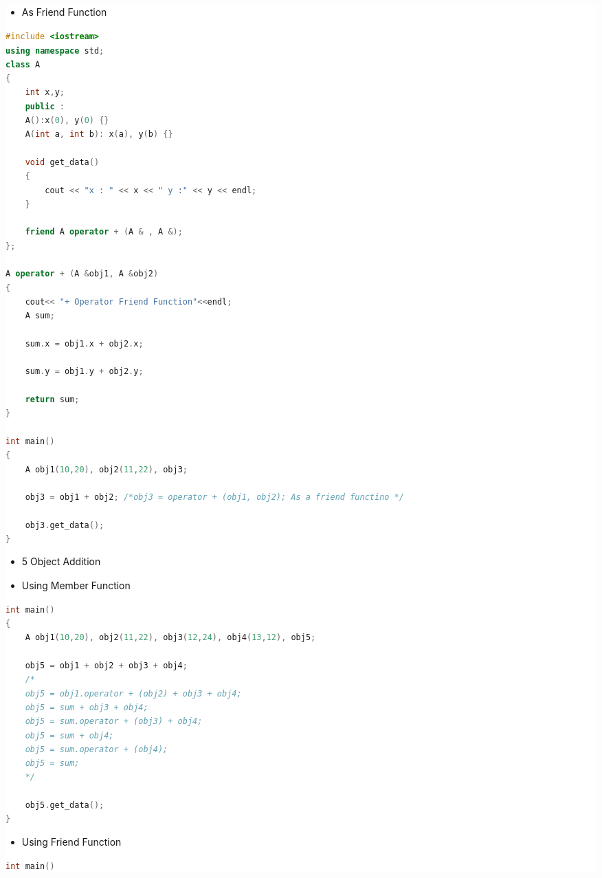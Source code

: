 - As Friend Function

```c++
#include <iostream>
using namespace std;
class A
{
    int x,y;
    public :
    A():x(0), y(0) {}
    A(int a, int b): x(a), y(b) {}

    void get_data()
    {
        cout << "x : " << x << " y :" << y << endl;
    }

    friend A operator + (A & , A &);
};

A operator + (A &obj1, A &obj2)
{
    cout<< "+ Operator Friend Function"<<endl;
    A sum;
    
    sum.x = obj1.x + obj2.x;

    sum.y = obj1.y + obj2.y;

    return sum;
}

int main()
{
    A obj1(10,20), obj2(11,22), obj3;

    obj3 = obj1 + obj2; /*obj3 = operator + (obj1, obj2); As a friend functino */

    obj3.get_data();
}
```

- 5 Object Addition

- Using Member Function
```c++
int main()
{
    A obj1(10,20), obj2(11,22), obj3(12,24), obj4(13,12), obj5;

    obj5 = obj1 + obj2 + obj3 + obj4;
    /*
    obj5 = obj1.operator + (obj2) + obj3 + obj4;
    obj5 = sum + obj3 + obj4;
    obj5 = sum.operator + (obj3) + obj4;
    obj5 = sum + obj4;
    obj5 = sum.operator + (obj4);
    obj5 = sum;
    */

    obj5.get_data();
}
```
- Using Friend Function
```c++
int main()
```